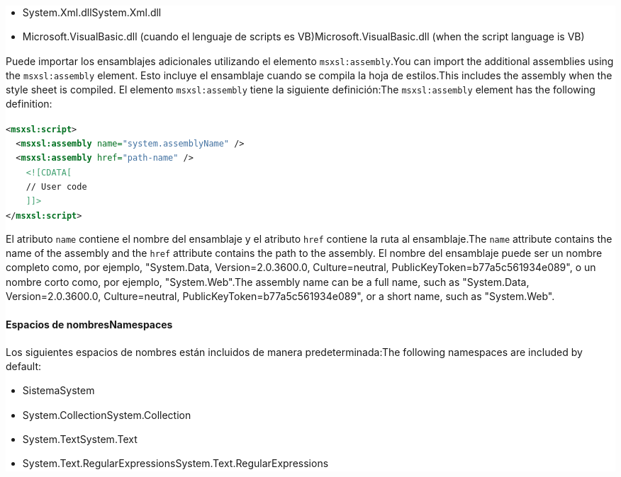 - <span data-ttu-id="b9f73-153">System.Xml.dll</span><span class="sxs-lookup"><span data-stu-id="b9f73-153">System.Xml.dll</span></span>  
  
- <span data-ttu-id="b9f73-154">Microsoft.VisualBasic.dll (cuando el lenguaje de scripts es VB)</span><span class="sxs-lookup"><span data-stu-id="b9f73-154">Microsoft.VisualBasic.dll (when the script language is VB)</span></span>  
  
 <span data-ttu-id="b9f73-155">Puede importar los ensamblajes adicionales utilizando el elemento `msxsl:assembly`.</span><span class="sxs-lookup"><span data-stu-id="b9f73-155">You can import the additional assemblies using the `msxsl:assembly` element.</span></span> <span data-ttu-id="b9f73-156">Esto incluye el ensamblaje cuando se compila la hoja de estilos.</span><span class="sxs-lookup"><span data-stu-id="b9f73-156">This includes the assembly when the style sheet is compiled.</span></span> <span data-ttu-id="b9f73-157">El elemento `msxsl:assembly` tiene la siguiente definición:</span><span class="sxs-lookup"><span data-stu-id="b9f73-157">The `msxsl:assembly` element has the following definition:</span></span>  
  
```xml  
<msxsl:script>  
  <msxsl:assembly name="system.assemblyName" />  
  <msxsl:assembly href="path-name" />  
    <![CDATA[  
    // User code  
    ]]>  
</msxsl:script>  
```  
  
 <span data-ttu-id="b9f73-158">El atributo `name` contiene el nombre del ensamblaje y el atributo `href` contiene la ruta al ensamblaje.</span><span class="sxs-lookup"><span data-stu-id="b9f73-158">The `name` attribute contains the name of the assembly and the `href` attribute contains the path to the assembly.</span></span> <span data-ttu-id="b9f73-159">El nombre del ensamblaje puede ser un nombre completo como, por ejemplo, "System.Data, Version=2.0.3600.0, Culture=neutral, PublicKeyToken=b77a5c561934e089", o un nombre corto como, por ejemplo, "System.Web".</span><span class="sxs-lookup"><span data-stu-id="b9f73-159">The assembly name can be a full name, such as "System.Data, Version=2.0.3600.0, Culture=neutral, PublicKeyToken=b77a5c561934e089", or a short name, such as "System.Web".</span></span>  
  
#### <a name="namespaces"></a><span data-ttu-id="b9f73-160">Espacios de nombres</span><span class="sxs-lookup"><span data-stu-id="b9f73-160">Namespaces</span></span>  

 <span data-ttu-id="b9f73-161">Los siguientes espacios de nombres están incluidos de manera predeterminada:</span><span class="sxs-lookup"><span data-stu-id="b9f73-161">The following namespaces are included by default:</span></span>  
  
- <span data-ttu-id="b9f73-162">Sistema</span><span class="sxs-lookup"><span data-stu-id="b9f73-162">System</span></span>  
  
- <span data-ttu-id="b9f73-163">System.Collection</span><span class="sxs-lookup"><span data-stu-id="b9f73-163">System.Collection</span></span>  
  
- <span data-ttu-id="b9f73-164">System.Text</span><span class="sxs-lookup"><span data-stu-id="b9f73-164">System.Text</span></span>  
  
- <span data-ttu-id="b9f73-165">System.Text.RegularExpressions</span><span class="sxs-lookup"><span data-stu-id="b9f73-165">System.Text.RegularExpressions</span></span>  
  